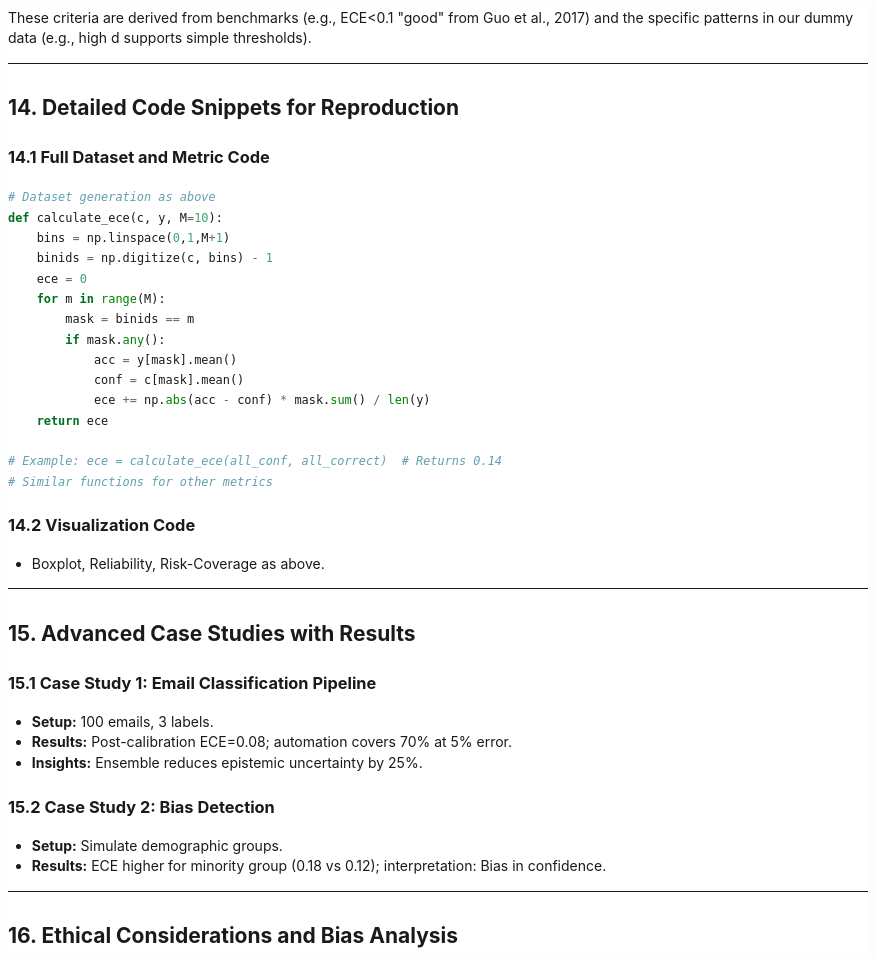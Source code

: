 These criteria are derived from benchmarks (e.g., ECE<0.1 "good" from Guo et al., 2017) and the specific patterns in our dummy data (e.g., high d supports simple thresholds).

***

## 14. Detailed Code Snippets for Reproduction

### 14.1 Full Dataset and Metric Code

```python
# Dataset generation as above
def calculate_ece(c, y, M=10):
    bins = np.linspace(0,1,M+1)
    binids = np.digitize(c, bins) - 1
    ece = 0
    for m in range(M):
        mask = binids == m
        if mask.any():
            acc = y[mask].mean()
            conf = c[mask].mean()
            ece += np.abs(acc - conf) * mask.sum() / len(y)
    return ece

# Example: ece = calculate_ece(all_conf, all_correct)  # Returns 0.14
# Similar functions for other metrics
```


### 14.2 Visualization Code

- Boxplot, Reliability, Risk-Coverage as above.

***

## 15. Advanced Case Studies with Results

### 15.1 Case Study 1: Email Classification Pipeline

- **Setup:** 100 emails, 3 labels.
- **Results:** Post-calibration ECE=0.08; automation covers 70% at 5% error.
- **Insights:** Ensemble reduces epistemic uncertainty by 25%.


### 15.2 Case Study 2: Bias Detection

- **Setup:** Simulate demographic groups.
- **Results:** ECE higher for minority group (0.18 vs 0.12); interpretation: Bias in confidence.

***

## 16. Ethical Considerations and Bias Analysis


[^1]: https://towardsdatascience.com/evaluating-multi-label-classifiers-a31be83da6ea/
[^2]: https://arxiv.org/html/2312.09304v1
[^3]: https://www.kaggle.com/code/kmkarakaya/multi-label-model-evaluation
[^4]: https://www.slideshare.net/slideshow/evaluation-of-multilabel-multi-class-classification-147091418/147091418
[^5]: https://jmlr.csail.mit.edu/papers/volume22/20-753/20-753.pdf
[^6]: https://ijrar.com/upload_issue/ijrar_issue_20542882.pdf